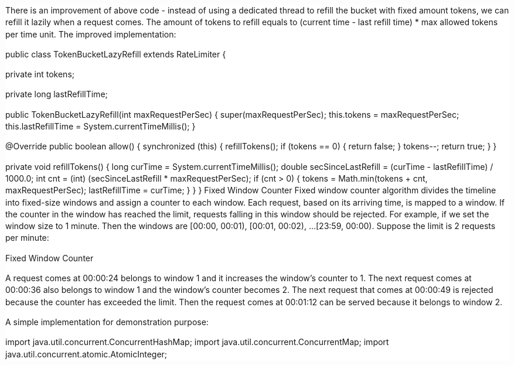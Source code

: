 There is an improvement of above code - instead of using a dedicated thread to refill the bucket with fixed amount tokens, we can refill it lazily when a request comes. The amount of tokens to refill equals to (current time - last refill time) * max allowed tokens per time unit. The improved implementation:

public class TokenBucketLazyRefill extends RateLimiter {

private int tokens;

private long lastRefillTime;

public TokenBucketLazyRefill(int maxRequestPerSec) {
super(maxRequestPerSec);
this.tokens = maxRequestPerSec;
this.lastRefillTime = System.currentTimeMillis();
}

@Override
public boolean allow() {
synchronized (this) {
refillTokens();
if (tokens == 0) {
return false;
}
tokens--;
return true;
}
}

private void refillTokens() {
long curTime = System.currentTimeMillis();
double secSinceLastRefill = (curTime - lastRefillTime) / 1000.0;
int cnt = (int) (secSinceLastRefill * maxRequestPerSec);
if (cnt > 0) {
tokens = Math.min(tokens + cnt, maxRequestPerSec);
lastRefillTime = curTime;
}
}
}
Fixed Window Counter
Fixed window counter algorithm divides the timeline into fixed-size windows and assign a counter to each window. Each request, based on its arriving time, is mapped to a window. If the counter in the window has reached the limit, requests falling in this window should be rejected. For example, if we set the window size to 1 minute. Then the windows are [00:00, 00:01), [00:01, 00:02), ...[23:59, 00:00). Suppose the limit is 2 requests per minute:

Fixed Window Counter

A request comes at 00:00:24 belongs to window 1 and it increases the window’s counter to 1. The next request comes at 00:00:36 also belongs to window 1 and the window’s counter becomes 2. The next request that comes at 00:00:49 is rejected because the counter has exceeded the limit. Then the request comes at 00:01:12 can be served because it belongs to window 2.

A simple implementation for demonstration purpose:

import java.util.concurrent.ConcurrentHashMap;
import java.util.concurrent.ConcurrentMap;
import java.util.concurrent.atomic.AtomicInteger;
